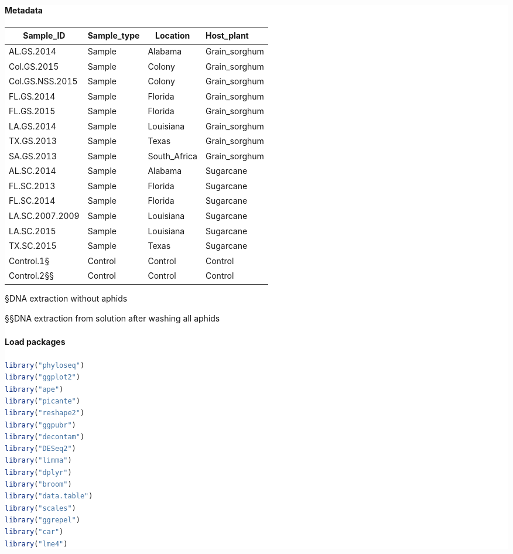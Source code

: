 #### Metadata

| Sample_ID       | Sample_type | Location     | Host_plant    |
| --------------- | ----------- | ------------ | :------------ |
| AL.GS.2014      | Sample      | Alabama      | Grain_sorghum |
| Col.GS.2015     | Sample      | Colony       | Grain_sorghum |
| Col.GS.NSS.2015 | Sample      | Colony       | Grain_sorghum |
| FL.GS.2014      | Sample      | Florida      | Grain_sorghum |
| FL.GS.2015      | Sample      | Florida      | Grain_sorghum |
| LA.GS.2014      | Sample      | Louisiana    | Grain_sorghum |
| TX.GS.2013      | Sample      | Texas        | Grain_sorghum |
| SA.GS.2013      | Sample      | South_Africa | Grain_sorghum |
| AL.SC.2014      | Sample      | Alabama      | Sugarcane     |
| FL.SC.2013      | Sample      | Florida      | Sugarcane     |
| FL.SC.2014      | Sample      | Florida      | Sugarcane     |
| LA.SC.2007.2009 | Sample      | Louisiana    | Sugarcane     |
| LA.SC.2015      | Sample      | Louisiana    | Sugarcane     |
| TX.SC.2015      | Sample      | Texas        | Sugarcane     |
| Control.1§      | Control     | Control      | Control       |
| Control.2§§     | Control     | Control      | Control       |

§DNA extraction without aphids

§§DNA extraction from solution after washing all aphids

#### Load packages

```R
library("phyloseq")
library("ggplot2")
library("ape")
library("picante")
library("reshape2")
library("ggpubr")
library("decontam")
library("DESeq2")
library("limma")
library("dplyr")
library("broom")
library("data.table")
library("scales")
library("ggrepel")
library("car")
library("lme4")
```
